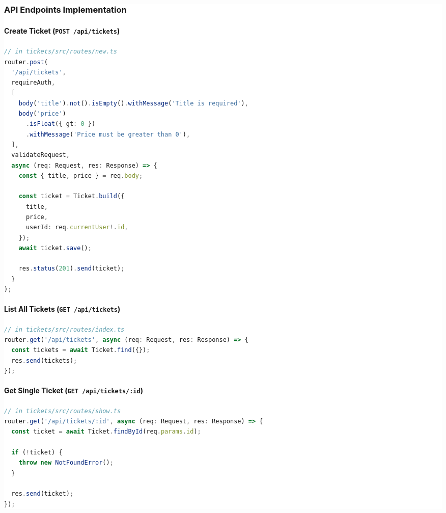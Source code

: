 ### API Endpoints Implementation

#### Create Ticket (`POST /api/tickets`)

```typescript
// in tickets/src/routes/new.ts
router.post(
  '/api/tickets',
  requireAuth,
  [
    body('title').not().isEmpty().withMessage('Title is required'),
    body('price')
      .isFloat({ gt: 0 })
      .withMessage('Price must be greater than 0'),
  ],
  validateRequest,
  async (req: Request, res: Response) => {
    const { title, price } = req.body;

    const ticket = Ticket.build({
      title,
      price,
      userId: req.currentUser!.id,
    });
    await ticket.save();

    res.status(201).send(ticket);
  }
);
```

#### List All Tickets (`GET /api/tickets`)

```typescript
// in tickets/src/routes/index.ts
router.get('/api/tickets', async (req: Request, res: Response) => {
  const tickets = await Ticket.find({});
  res.send(tickets);
});
```

#### Get Single Ticket (`GET /api/tickets/:id`)

```typescript
// in tickets/src/routes/show.ts
router.get('/api/tickets/:id', async (req: Request, res: Response) => {
  const ticket = await Ticket.findById(req.params.id);

  if (!ticket) {
    throw new NotFoundError();
  }

  res.send(ticket);
});
```
